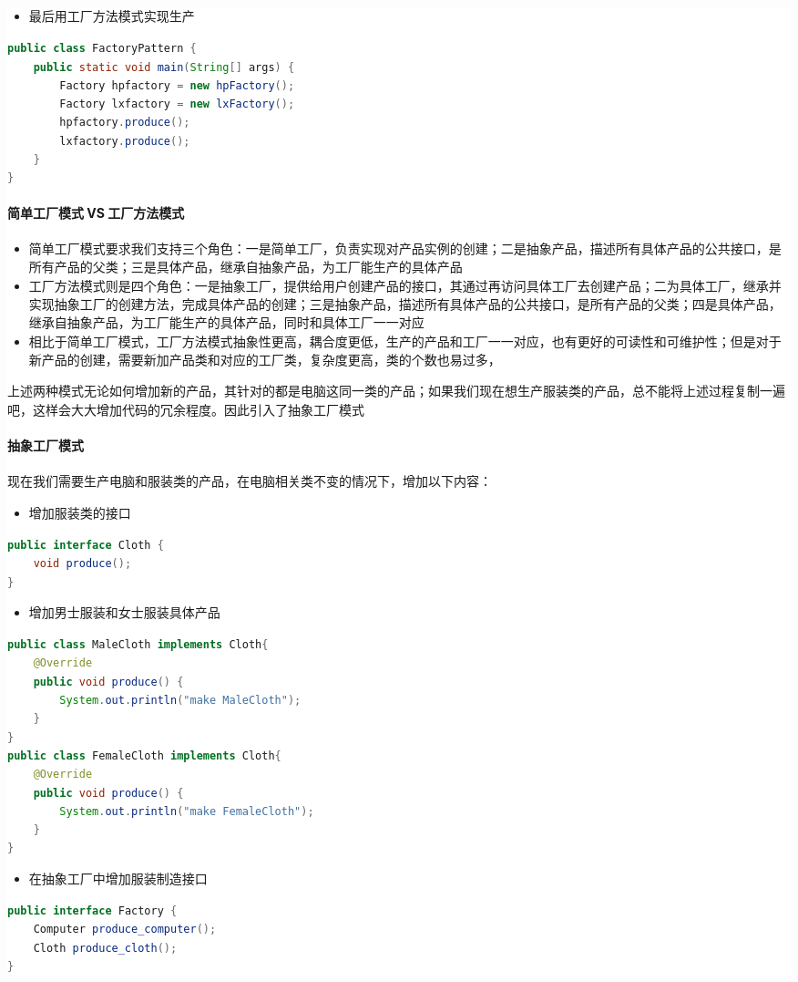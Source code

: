 - 最后用工厂方法模式实现生产

```java
public class FactoryPattern {
    public static void main(String[] args) {
        Factory hpfactory = new hpFactory();
        Factory lxfactory = new lxFactory();
        hpfactory.produce();
        lxfactory.produce();
    }
}
```

#### 简单工厂模式 VS 工厂方法模式

- 简单工厂模式要求我们支持三个角色：一是简单工厂，负责实现对产品实例的创建；二是抽象产品，描述所有具体产品的公共接口，是所有产品的父类；三是具体产品，继承自抽象产品，为工厂能生产的具体产品
- 工厂方法模式则是四个角色：一是抽象工厂，提供给用户创建产品的接口，其通过再访问具体工厂去创建产品；二为具体工厂，继承并实现抽象工厂的创建方法，完成具体产品的创建；三是抽象产品，描述所有具体产品的公共接口，是所有产品的父类；四是具体产品，继承自抽象产品，为工厂能生产的具体产品，同时和具体工厂一一对应
- 相比于简单工厂模式，工厂方法模式抽象性更高，耦合度更低，生产的产品和工厂一一对应，也有更好的可读性和可维护性；但是对于新产品的创建，需要新加产品类和对应的工厂类，复杂度更高，类的个数也易过多，

​	上述两种模式无论如何增加新的产品，其针对的都是电脑这同一类的产品；如果我们现在想生产服装类的产品，总不能将上述过程复制一遍吧，这样会大大增加代码的冗余程度。因此引入了抽象工厂模式

#### 抽象工厂模式

​	现在我们需要生产电脑和服装类的产品，在电脑相关类不变的情况下，增加以下内容：

- 增加服装类的接口

```java
public interface Cloth {
    void produce();
}
```

- 增加男士服装和女士服装具体产品

```java
public class MaleCloth implements Cloth{
    @Override
    public void produce() {
        System.out.println("make MaleCloth");
    }
}
public class FemaleCloth implements Cloth{
    @Override
    public void produce() {
        System.out.println("make FemaleCloth");
    }
}
```

- 在抽象工厂中增加服装制造接口

```java
public interface Factory {
    Computer produce_computer();
    Cloth produce_cloth();
}
```
